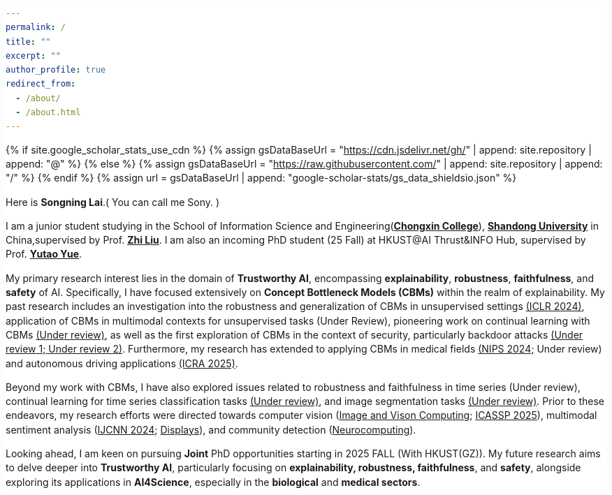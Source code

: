 ```yaml
---
permalink: /
title: ""
excerpt: ""
author_profile: true
redirect_from: 
  - /about/
  - /about.html
---
```


{% if site.google_scholar_stats_use_cdn %}
{% assign gsDataBaseUrl = "https://cdn.jsdelivr.net/gh/" | append: site.repository | append: "@" %}
{% else %}
{% assign gsDataBaseUrl = "https://raw.githubusercontent.com/" | append: site.repository | append: "/" %}
{% endif %}
{% assign url = gsDataBaseUrl | append: "google-scholar-stats/gs_data_shieldsio.json" %}

<span class='anchor' id='about-me'></span>

Here is **Songning Lai**.( You can call me Sony. )

I am a junior student studying in the School of Information Science and Engineering([**Chongxin College**](https://baike.baidu.com/item/%E5%B1%B1%E4%B8%9C%E5%A4%A7%E5%AD%A6%E5%B4%87%E6%96%B0%E5%AD%A6%E5%A0%82/20809738?fr=aladdin)), [**Shandong University**](https://www.sdu.edu.cn/) in China,supervised by Prof. [**Zhi Liu**](https://faculty.sdu.edu.cn/liuzhi1/zh_CN/index.htm). I am also an incoming PhD student (25 Fall) at HKUST@AI Thrust&INFO Hub, supervised by Prof. [**Yutao Yue**](https://facultyprofiles.hkust-gz.edu.cn/faculty-personal-page/YUE-Yutao/yutaoyue).

My primary research interest lies in the domain of **Trustworthy AI**, encompassing **explainability**, **robustness**, **faithfulness**, and **safety** of AI. Specifically, I have focused extensively on **Concept Bottleneck Models (CBMs)** within the realm of explainability. My past research includes an investigation into the robustness and generalization of CBMs in unsupervised settings [(ICLR 2024)](https://openreview.net/forum?id=rp0EdI8X4e), application of CBMs in multimodal contexts for unsupervised tasks (Under Review), pioneering work on continual learning with CBMs [(Under review)](https://arxiv.org/pdf/2411.17471), as well as the first exploration of CBMs in the context of security, particularly backdoor attacks [(Under review 1;](https://arxiv.org/pdf/2410.04823)[ Under review 2)](https://arxiv.org/pdf/2411.16512). Furthermore, my research has extended to applying CBMs in medical fields [(NIPS 2024;](https://arxiv.org/abs/2410.21494) Under review) and autonomous driving applications [(ICRA 2025)](https://arxiv.org/pdf/2409.10330).

Beyond my work with CBMs, I have also explored issues related to robustness and faithfulness in time series (Under review), continual learning for time series classification tasks [(Under review)](https://arxiv.org/pdf/2410.15954), and image segmentation tasks [(Under review)](https://arxiv.org/pdf/2412.10834). Prior to these endeavors, my research efforts were directed towards computer vision ([Image and Vison Computing](https://www.sciencedirect.com/science/article/pii/S0262885623002081); [ICASSP 2025](https://arxiv.org/pdf/2409.03192)), multimodal sentiment analysis ([IJCNN 2024](https://arxiv.org/pdf/2305.08473); [Displays](https://www.sciencedirect.com/science/article/abs/pii/S0141938223001968)), and community detection ([Neurocomputing](https://arxiv.org/pdf/2309.11798)).

Looking ahead, I am keen on pursuing **Joint** PhD opportunities starting in 2025 FALL (With HKUST(GZ)). My future research aims to delve deeper into **Trustworthy AI**, particularly focusing on **explainability, robustness, faithfulness**, and **safety**, alongside exploring its applications in **AI4Science**, especially in the **biological** and **medical sectors**.
